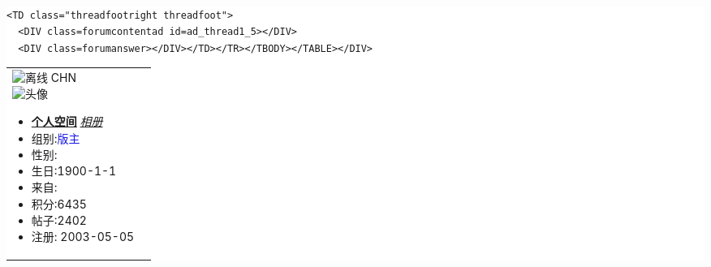     <TD class="threadfootright threadfoot">
      <DIV class=forumcontentad id=ad_thread1_5></DIV>
      <DIV class=forumanswer></DIV></TD></TR></TBODY></TABLE></DIV>
<DIV class=forumdetailline></DIV>
<DIV class=menuwindow id=memberinfo_5_menu style="DISPLAY: none">
<DIV class=popupmenu>
<DIV class=popupmenuitem style="BORDER-TOP-STYLE: none">
<P class=recivemessage><A 
href="http://bbs.cnphotos.net/usercppostpm.aspx?msgtoid=5" 
target=_blank>发送短消息</A></P></DIV>
<DIV class=popupmenuitem>
<P><A href="http://bbs.cnphotos.net/userinfo-5.aspx" 
target=_blank>查看公共资料</A></P>
<P><A 
href="http://bbs.cnphotos.net/search.aspx?posterid=5">查找该会员全部帖子</A></P></DIV>
<DIV class=popupmenuitem>
<UL>
  <LI>UID:<SPAN>5</SPAN> 
  <LI>精华:<SPAN> <A 
  href="http://bbs.cnphotos.net/search.aspx?posterid=5&amp;type=digest">5</A> 
  </SPAN>
  <LI>威望:<SPAN>4008 </SPAN>
  <LI>金钱:<SPAN>6470.4 元</SPAN> </LI></UL></DIV>
<DIV class=popupmenuitem>
<P>状态:<SPAN> 离线 </SPAN></P>
<UL class=tools></UL></DIV></DIV></DIV>
<DIV class=viewthread>
<TABLE cellSpacing=0 cellPadding=0 border=0>
  <TBODY>
  <TR>
    <TD class=postauthor id=67669><!--register user-->
      <DIV id=memberinfo_6 onmouseover=showMenu(this.id,false)>
      <DIV class=normalname onmouseover="this.className='normalnameon'" 
      onmouseout="this.className='normalname'"><IMG title=离线 alt=离线 
      src="http://bbs.cnphotos.net/templates/default/images/friend_dot2.gif"> 
      CHN </DIV></DIV>
      <DIV class=avatarphoto><IMG height=80 alt=头像 
      onerror="this.onerror=null;this.src='templates/default/images/noavatar.gif';" 
      src="http://bbs.cnphotos.net/UploadFace/5_20063141523742164.jpg" 
      width=100> </DIV>
      <P>
      <SCRIPT language=javascript type=text/javascript>
										ShowStars(7, 2);
									</SCRIPT>
      </P>
      <DIV class=profile>
      <UL>
        <LI class=otherproduct><STRONG><A 
        href="http://bbs.cnphotos.net/space/?uid=5">个人空间</A> </STRONG><EM><A 
        href="http://bbs.cnphotos.net/showalbumlist.aspx?uid=5">相册</A></EM> 
</LI>
        <LI>组别:<SPAN><SPAN style="COLOR: #1a1ae6"><FONT 
        color=#1a1ae6>版主</FONT></SPAN></SPAN> </LI>
        <LI>性别:<SPAN>
        <SCRIPT type=text/javascript>document.write(displayGender(1));</SCRIPT>
        </SPAN> </LI>
        <LI>生日:<SPAN>1900-1-1</SPAN> </LI>
        <LI>来自:<SPAN></SPAN> </LI>
        <LI>积分:<SPAN>6435</SPAN> </LI>
        <LI>帖子:<SPAN>2402</SPAN> </LI>
        <LI>注册:<SPAN> 2003-05-05</SPAN> </LI></UL></DIV></TD>
    <TD class=postcontent>